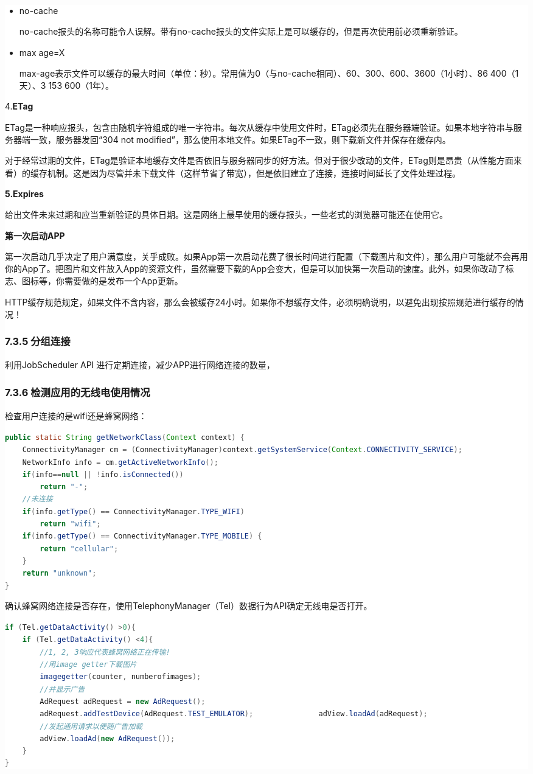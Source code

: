 - no-cache

  no-cache报头的名称可能令人误解。带有no-cache报头的文件实际上是可以缓存的，但是再次使用前必须重新验证。

- max age=X

  max-age表示文件可以缓存的最大时间（单位：秒）。常用值为0（与no-cache相同）、60、300、600、3600（1小时）、86 400（1天）、3 153 600（1年）。

4.**ETag**

ETag是一种响应报头，包含由随机字符组成的唯一字符串。每次从缓存中使用文件时，ETag必须先在服务器端验证。如果本地字符串与服务器端一致，服务器发回“304  not modified”，那么使用本地文件。如果ETag不一致，则下载新文件并保存在缓存内。

对于经常过期的文件，ETag是验证本地缓存文件是否依旧与服务器同步的好方法。但对于很少改动的文件，ETag则是昂贵（从性能方面来看）的缓存机制。这是因为尽管并未下载文件（这样节省了带宽），但是依旧建立了连接，连接时间延长了文件处理过程。

**5.Expires**

给出文件未来过期和应当重新验证的具体日期。这是网络上最早使用的缓存报头，一些老式的浏览器可能还在使用它。

**第一次启动APP**

第一次启动几乎决定了用户满意度，关乎成败。如果App第一次启动花费了很长时间进行配置（下载图片和文件），那么用户可能就不会再用你的App了。把图片和文件放入App的资源文件，虽然需要下载的App会变大，但是可以加快第一次启动的速度。此外，如果你改动了标志、图标等，你需要做的是发布一个App更新。

HTTP缓存规范规定，如果文件不含内容，那么会被缓存24小时。如果你不想缓存文件，必须明确说明，以避免出现按照规范进行缓存的情况！

### 7.3.5 分组连接

利用JobScheduler API 进行定期连接，减少APP进行网络连接的数量，

### 7.3.6 检测应用的无线电使用情况

检查用户连接的是wifi还是蜂窝网络：

```java
public static String getNetworkClass(Context context) {     	
    ConnectivityManager cm = (ConnectivityManager)context.getSystemService(Context.CONNECTIVITY_SERVICE);    
    NetworkInfo info = cm.getActiveNetworkInfo(); 
    if(info==null || !info.isConnected())  
        return "-"; 
    //未连接
    if(info.getType() == ConnectivityManager.TYPE_WIFI) 
        return "wifi";     
    if(info.getType() == ConnectivityManager.TYPE_MOBILE) {
        return "cellular";          
    }      
    return "unknown";  
}
```

确认蜂窝网络连接是否存在，使用TelephonyManager（Tel）数据行为API确定无线电是否打开。

```java
if (Tel.getDataActivity() >0){
	if (Tel.getDataActivity() <4){           
        //1, 2, 3响应代表蜂窝网络正在传输!           
        //用image getter下载图片           
        imagegetter(counter, numberofimages);            
        //并显示广告           
        AdRequest adRequest = new AdRequest();            
        adRequest.addTestDevice(AdRequest.TEST_EMULATOR);            	adView.loadAd(adRequest);            
        //发起通用请求以便随广告加载           
        adView.loadAd(new AdRequest()); 
    }
}
```
